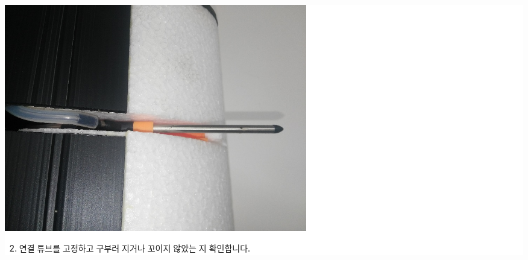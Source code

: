   <img src="../../assets/airframes/vtol/falcon_vertigo/falcon_vertigo_43_airspeed_sensor_mounting.jpg" width="500px" title="대기 속도 센서 장착" />

2. 연결 튜브를 고정하고 구부러 지거나 꼬이지 않았는 지 확인합니다.
  